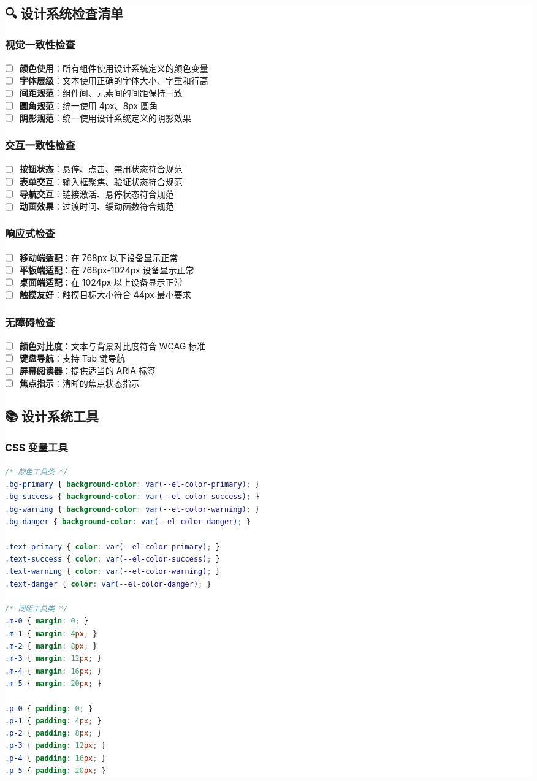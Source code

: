 ## 🔍 设计系统检查清单

### 视觉一致性检查

- [ ] **颜色使用**：所有组件使用设计系统定义的颜色变量
- [ ] **字体层级**：文本使用正确的字体大小、字重和行高
- [ ] **间距规范**：组件间、元素间的间距保持一致
- [ ] **圆角规范**：统一使用 4px、8px 圆角
- [ ] **阴影规范**：统一使用设计系统定义的阴影效果

### 交互一致性检查

- [ ] **按钮状态**：悬停、点击、禁用状态符合规范
- [ ] **表单交互**：输入框聚焦、验证状态符合规范
- [ ] **导航交互**：链接激活、悬停状态符合规范
- [ ] **动画效果**：过渡时间、缓动函数符合规范

### 响应式检查

- [ ] **移动端适配**：在 768px 以下设备显示正常
- [ ] **平板端适配**：在 768px-1024px 设备显示正常
- [ ] **桌面端适配**：在 1024px 以上设备显示正常
- [ ] **触摸友好**：触摸目标大小符合 44px 最小要求

### 无障碍检查

- [ ] **颜色对比度**：文本与背景对比度符合 WCAG 标准
- [ ] **键盘导航**：支持 Tab 键导航
- [ ] **屏幕阅读器**：提供适当的 ARIA 标签
- [ ] **焦点指示**：清晰的焦点状态指示

## 📚 设计系统工具

### CSS 变量工具

```css
/* 颜色工具类 */
.bg-primary { background-color: var(--el-color-primary); }
.bg-success { background-color: var(--el-color-success); }
.bg-warning { background-color: var(--el-color-warning); }
.bg-danger { background-color: var(--el-color-danger); }

.text-primary { color: var(--el-color-primary); }
.text-success { color: var(--el-color-success); }
.text-warning { color: var(--el-color-warning); }
.text-danger { color: var(--el-color-danger); }

/* 间距工具类 */
.m-0 { margin: 0; }
.m-1 { margin: 4px; }
.m-2 { margin: 8px; }
.m-3 { margin: 12px; }
.m-4 { margin: 16px; }
.m-5 { margin: 20px; }

.p-0 { padding: 0; }
.p-1 { padding: 4px; }
.p-2 { padding: 8px; }
.p-3 { padding: 12px; }
.p-4 { padding: 16px; }
.p-5 { padding: 20px; }
```
